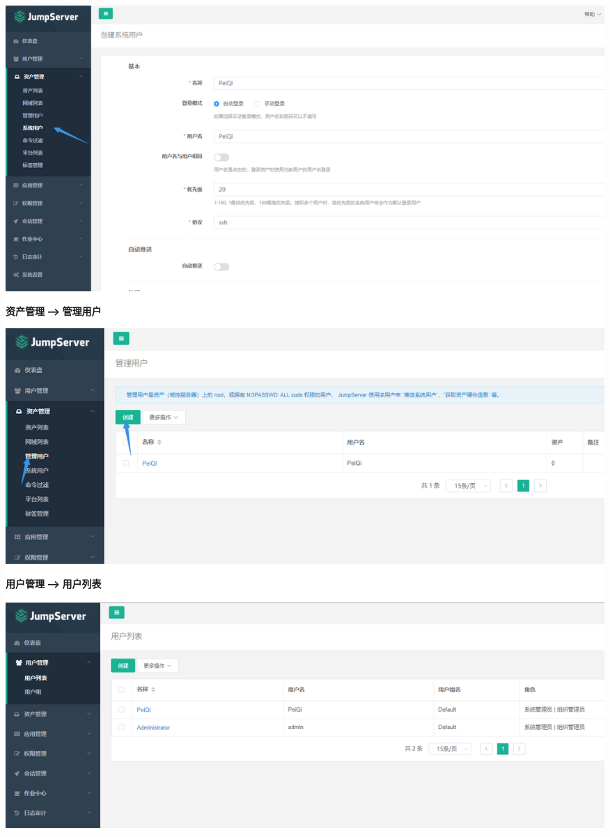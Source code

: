 ![](image/jump-1.png)

**资产管理 --> 管理用户**

![](image/jump-2.png)

**用户管理 --> 用户列表**

![](image/jump-3.png)
